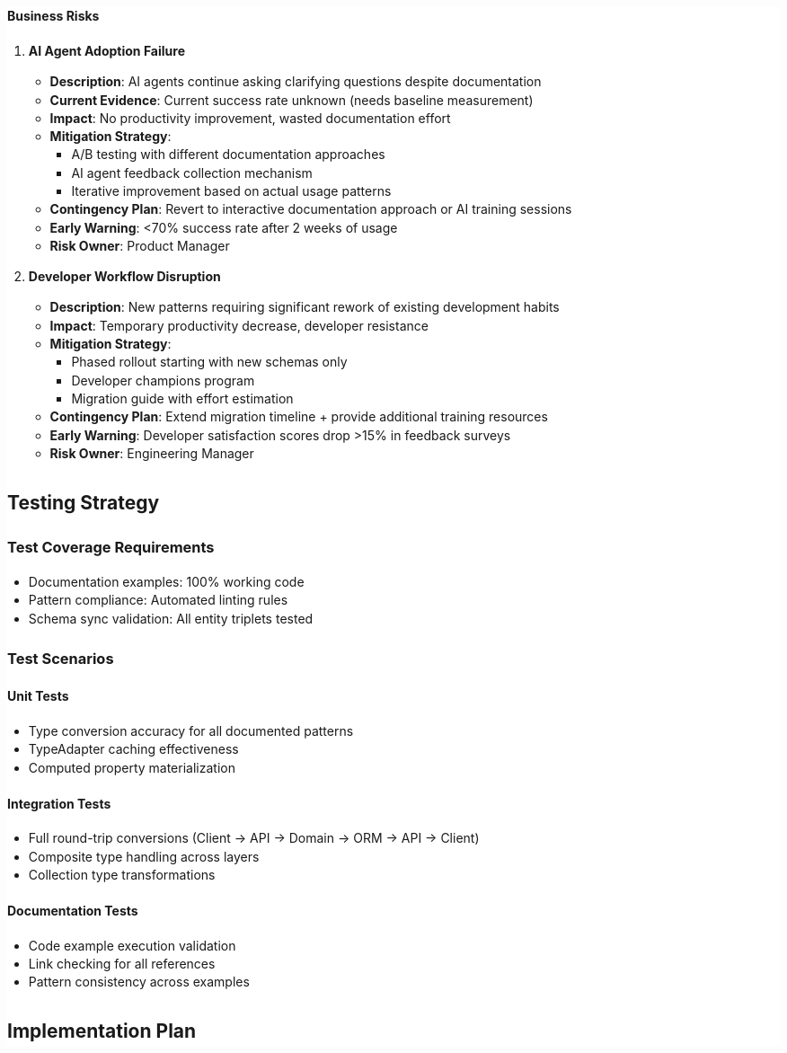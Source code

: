 #### Business Risks

1. **AI Agent Adoption Failure**
   - **Description**: AI agents continue asking clarifying questions despite documentation
   - **Current Evidence**: Current success rate unknown (needs baseline measurement)
   - **Impact**: No productivity improvement, wasted documentation effort
   - **Mitigation Strategy**:
     - A/B testing with different documentation approaches
     - AI agent feedback collection mechanism
     - Iterative improvement based on actual usage patterns
   - **Contingency Plan**: Revert to interactive documentation approach or AI training sessions
   - **Early Warning**: <70% success rate after 2 weeks of usage
   - **Risk Owner**: Product Manager

2. **Developer Workflow Disruption**
   - **Description**: New patterns requiring significant rework of existing development habits
   - **Impact**: Temporary productivity decrease, developer resistance
   - **Mitigation Strategy**:
     - Phased rollout starting with new schemas only
     - Developer champions program
     - Migration guide with effort estimation
   - **Contingency Plan**: Extend migration timeline + provide additional training resources
   - **Early Warning**: Developer satisfaction scores drop >15% in feedback surveys
   - **Risk Owner**: Engineering Manager

## Testing Strategy

### Test Coverage Requirements
- Documentation examples: 100% working code
- Pattern compliance: Automated linting rules
- Schema sync validation: All entity triplets tested

### Test Scenarios

#### Unit Tests
- Type conversion accuracy for all documented patterns
- TypeAdapter caching effectiveness
- Computed property materialization

#### Integration Tests
- Full round-trip conversions (Client → API → Domain → ORM → API → Client)
- Composite type handling across layers
- Collection type transformations

#### Documentation Tests
- Code example execution validation
- Link checking for all references
- Pattern consistency across examples

## Implementation Plan
